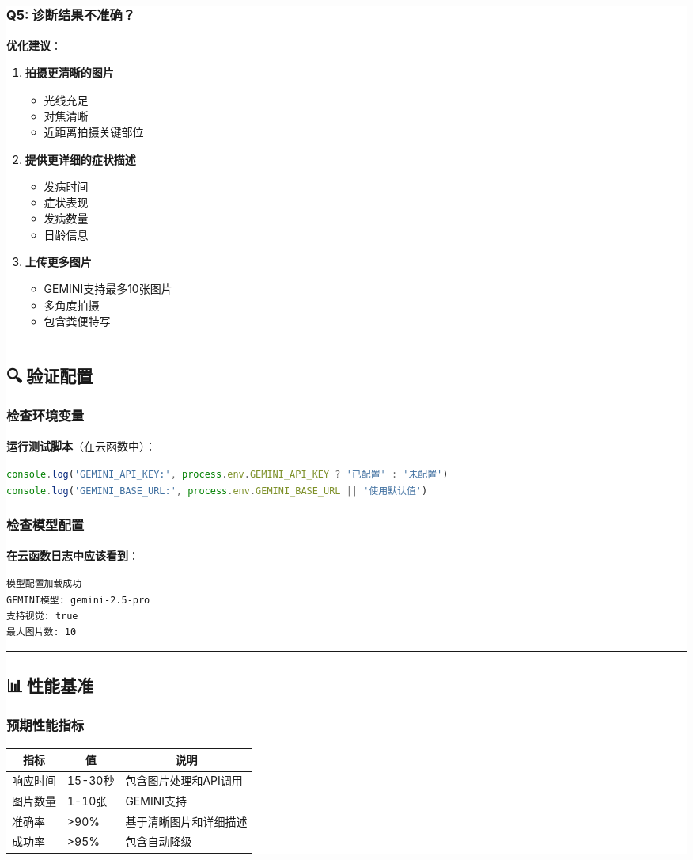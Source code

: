 ### Q5: 诊断结果不准确？

**优化建议**：
1. **拍摄更清晰的图片**
   - 光线充足
   - 对焦清晰
   - 近距离拍摄关键部位

2. **提供更详细的症状描述**
   - 发病时间
   - 症状表现
   - 发病数量
   - 日龄信息

3. **上传更多图片**
   - GEMINI支持最多10张图片
   - 多角度拍摄
   - 包含粪便特写

---

## 🔍 验证配置

### 检查环境变量

**运行测试脚本**（在云函数中）：

```javascript
console.log('GEMINI_API_KEY:', process.env.GEMINI_API_KEY ? '已配置' : '未配置')
console.log('GEMINI_BASE_URL:', process.env.GEMINI_BASE_URL || '使用默认值')
```

### 检查模型配置

**在云函数日志中应该看到**：
```
模型配置加载成功
GEMINI模型: gemini-2.5-pro
支持视觉: true
最大图片数: 10
```

---

## 📊 性能基准

### 预期性能指标

| 指标 | 值 | 说明 |
|------|-----|------|
| 响应时间 | 15-30秒 | 包含图片处理和API调用 |
| 图片数量 | 1-10张 | GEMINI支持 |
| 准确率 | >90% | 基于清晰图片和详细描述 |
| 成功率 | >95% | 包含自动降级 |
